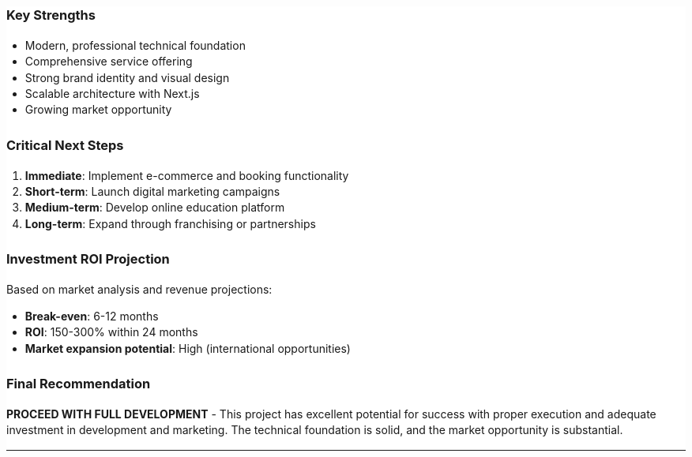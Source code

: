 ### Key Strengths
- Modern, professional technical foundation
- Comprehensive service offering
- Strong brand identity and visual design
- Scalable architecture with Next.js
- Growing market opportunity

### Critical Next Steps
1. **Immediate**: Implement e-commerce and booking functionality
2. **Short-term**: Launch digital marketing campaigns
3. **Medium-term**: Develop online education platform
4. **Long-term**: Expand through franchising or partnerships

### Investment ROI Projection
Based on market analysis and revenue projections:
- **Break-even**: 6-12 months
- **ROI**: 150-300% within 24 months
- **Market expansion potential**: High (international opportunities)

### Final Recommendation
**PROCEED WITH FULL DEVELOPMENT** - This project has excellent potential for success with proper execution and adequate investment in development and marketing. The technical foundation is solid, and the market opportunity is substantial.

---
